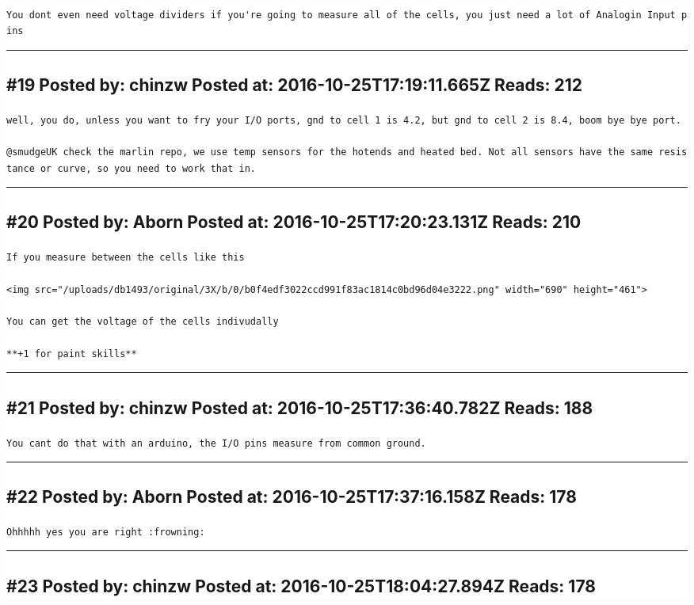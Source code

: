 ```
You dont even need voltage dividers if you're going to measure all of the cells, you just need a lot of Analogin Input pins
```

---
## \#19 Posted by: chinzw Posted at: 2016-10-25T17:19:11.665Z Reads: 212

```
well, you do, unless you want to fry your I/O ports, gnd to cell 1 is 4.2, but gnd to cell 2 is 8.4, boom bye bye port.

@smudgeUK check the marlin repo, we use temp sensors for the hotends and heated bed. Not all sensors have the same resistance or curve, so you need to work that in.
```

---
## \#20 Posted by: Aborn Posted at: 2016-10-25T17:20:23.131Z Reads: 210

```
If you measure between the cells like this

<img src="/uploads/db1493/original/3X/b/0/b0f4edf3022ccd991f83ac1814c0bd96d04e3222.png" width="690" height="461">

You can get the voltage of the cells indivudally

**+1 for paint skills**
```

---
## \#21 Posted by: chinzw Posted at: 2016-10-25T17:36:40.782Z Reads: 188

```
You cant do that with an arduino, the I/O pins measure from common ground.
```

---
## \#22 Posted by: Aborn Posted at: 2016-10-25T17:37:16.158Z Reads: 178

```
Ohhhhh yes you are right :frowning:
```

---
## \#23 Posted by: chinzw Posted at: 2016-10-25T18:04:27.894Z Reads: 178
